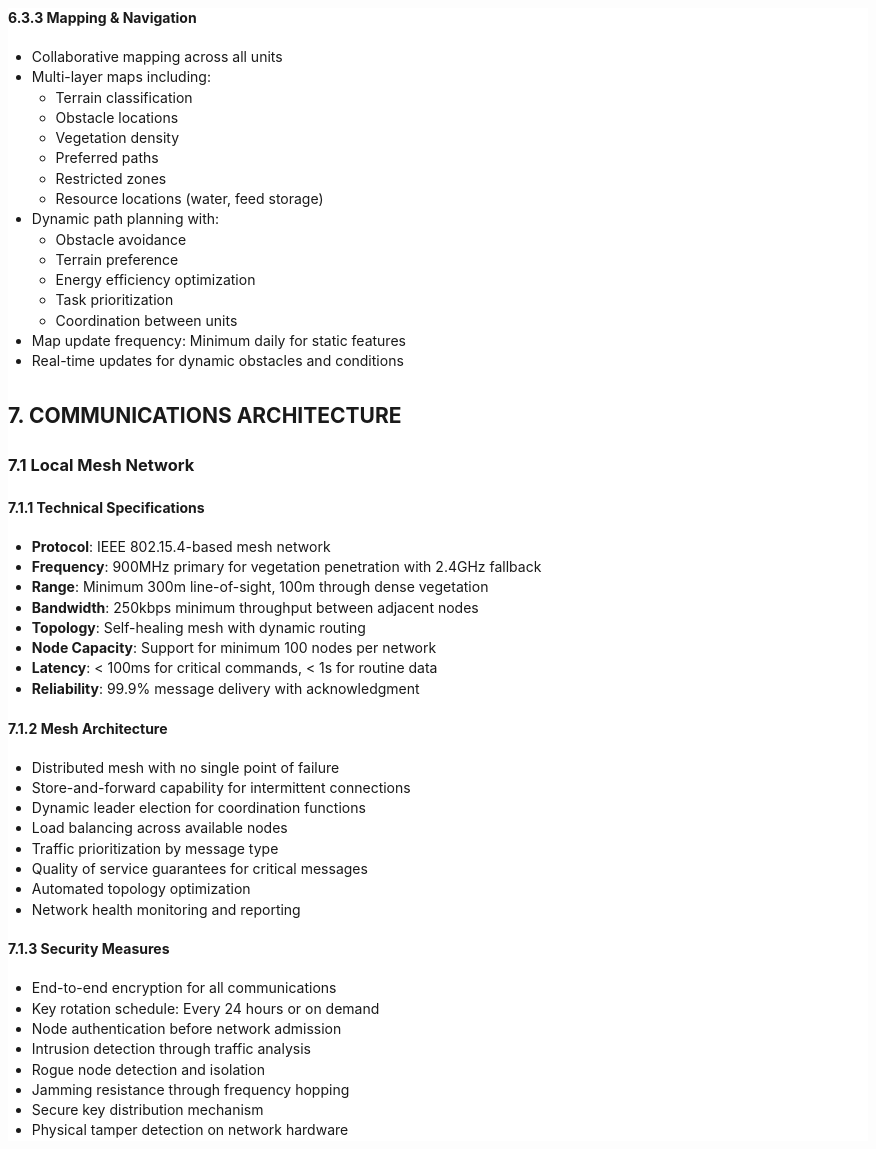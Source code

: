 #### 6.3.3 Mapping & Navigation
- Collaborative mapping across all units
- Multi-layer maps including:
  - Terrain classification
  - Obstacle locations
  - Vegetation density
  - Preferred paths
  - Restricted zones
  - Resource locations (water, feed storage)
- Dynamic path planning with:
  - Obstacle avoidance
  - Terrain preference
  - Energy efficiency optimization
  - Task prioritization
  - Coordination between units
- Map update frequency: Minimum daily for static features
- Real-time updates for dynamic obstacles and conditions

## 7. COMMUNICATIONS ARCHITECTURE

### 7.1 Local Mesh Network

#### 7.1.1 Technical Specifications
- **Protocol**: IEEE 802.15.4-based mesh network
- **Frequency**: 900MHz primary for vegetation penetration with 2.4GHz fallback
- **Range**: Minimum 300m line-of-sight, 100m through dense vegetation
- **Bandwidth**: 250kbps minimum throughput between adjacent nodes
- **Topology**: Self-healing mesh with dynamic routing
- **Node Capacity**: Support for minimum 100 nodes per network
- **Latency**: < 100ms for critical commands, < 1s for routine data
- **Reliability**: 99.9% message delivery with acknowledgment

#### 7.1.2 Mesh Architecture
- Distributed mesh with no single point of failure
- Store-and-forward capability for intermittent connections
- Dynamic leader election for coordination functions
- Load balancing across available nodes
- Traffic prioritization by message type
- Quality of service guarantees for critical messages
- Automated topology optimization
- Network health monitoring and reporting

#### 7.1.3 Security Measures
- End-to-end encryption for all communications
- Key rotation schedule: Every 24 hours or on demand
- Node authentication before network admission
- Intrusion detection through traffic analysis
- Rogue node detection and isolation
- Jamming resistance through frequency hopping
- Secure key distribution mechanism
- Physical tamper detection on network hardware
